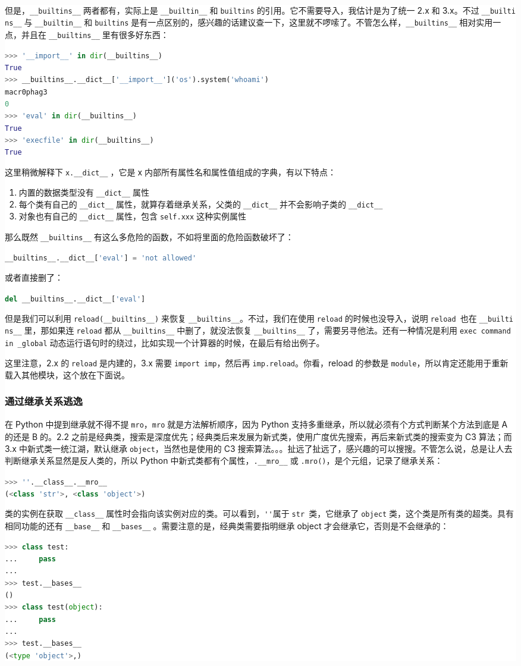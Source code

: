 但是，`__builtins__` 两者都有，实际上是 `__builtin__` 和 `builtins` 的引用。它不需要导入，我估计是为了统一 2.x 和 3.x。不过 `__builtins__` 与 `__builtin__` 和 `builtins` 是有一点区别的，感兴趣的话建议查一下，这里就不啰嗦了。不管怎么样，`__builtins__` 相对实用一点，并且在  `__builtins__` 里有很多好东西：

```python
>>> '__import__' in dir(__builtins__)
True
>>> __builtins__.__dict__['__import__']('os').system('whoami')
macr0phag3
0
>>> 'eval' in dir(__builtins__)
True
>>> 'execfile' in dir(__builtins__)
True
```

这里稍微解释下 `x.__dict__` ，它是 x 内部所有属性名和属性值组成的字典，有以下特点：

1. 内置的数据类型没有 `__dict__` 属性
2. 每个类有自己的 `__dict__` 属性，就算存着继承关系，父类的 `__dict__` 并不会影响子类的 `__dict__`
3. 对象也有自己的 `__dict__` 属性，包含 `self.xxx` 这种实例属性

那么既然 `__builtins__` 有这么多危险的函数，不如将里面的危险函数破坏了：

```python
__builtins__.__dict__['eval'] = 'not allowed'
```

或者直接删了：

```python
del __builtins__.__dict__['eval']
```

但是我们可以利用 `reload(__builtins__)` 来恢复 `__builtins__`。不过，我们在使用 `reload` 的时候也没导入，说明 `reload `也在 `__builtins__` 里，那如果连 `reload` 都从 `__builtins__` 中删了，就没法恢复 `__builtins__` 了，需要另寻他法。还有一种情况是利用 `exec command in _global` 动态运行语句时的绕过，比如实现一个计算器的时候，在最后有给出例子。

这里注意，2.x 的 `reload` 是内建的，3.x 需要 `import imp`，然后再 `imp.reload`。你看，reload 的参数是 `module`，所以肯定还能用于重新载入其他模块，这个放在下面说。

### 通过继承关系逃逸

在 Python 中提到继承就不得不提 `mro`，`mro` 就是方法解析顺序，因为 Python 支持多重继承，所以就必须有个方式判断某个方法到底是 A 的还是 B 的。2.2 之前是经典类，搜索是深度优先；经典类后来发展为新式类，使用广度优先搜索，再后来新式类的搜索变为 C3 算法；而 3.x 中新式类一统江湖，默认继承 `object`，当然也是使用的 C3 搜索算法。。。扯远了扯远了，感兴趣的可以搜搜。不管怎么说，总是让人去判断继承关系显然是反人类的，所以 Python 中新式类都有个属性，`.__mro__` 或 `.mro()`，是个元组，记录了继承关系：

```python
>>> ''.__class__.__mro__
(<class 'str'>, <class 'object'>)
```

类的实例在获取 `__class__` 属性时会指向该实例对应的类。可以看到，`''`属于 `str `类，它继承了 `object` 类，这个类是所有类的超类。具有相同功能的还有 `__base__` 和 `__bases__` 。需要注意的是，经典类需要指明继承 object 才会继承它，否则是不会继承的：

```python
>>> class test:
...     pass
...
>>> test.__bases__
()
>>> class test(object):
...     pass
...
>>> test.__bases__
(<type 'object'>,)
```
